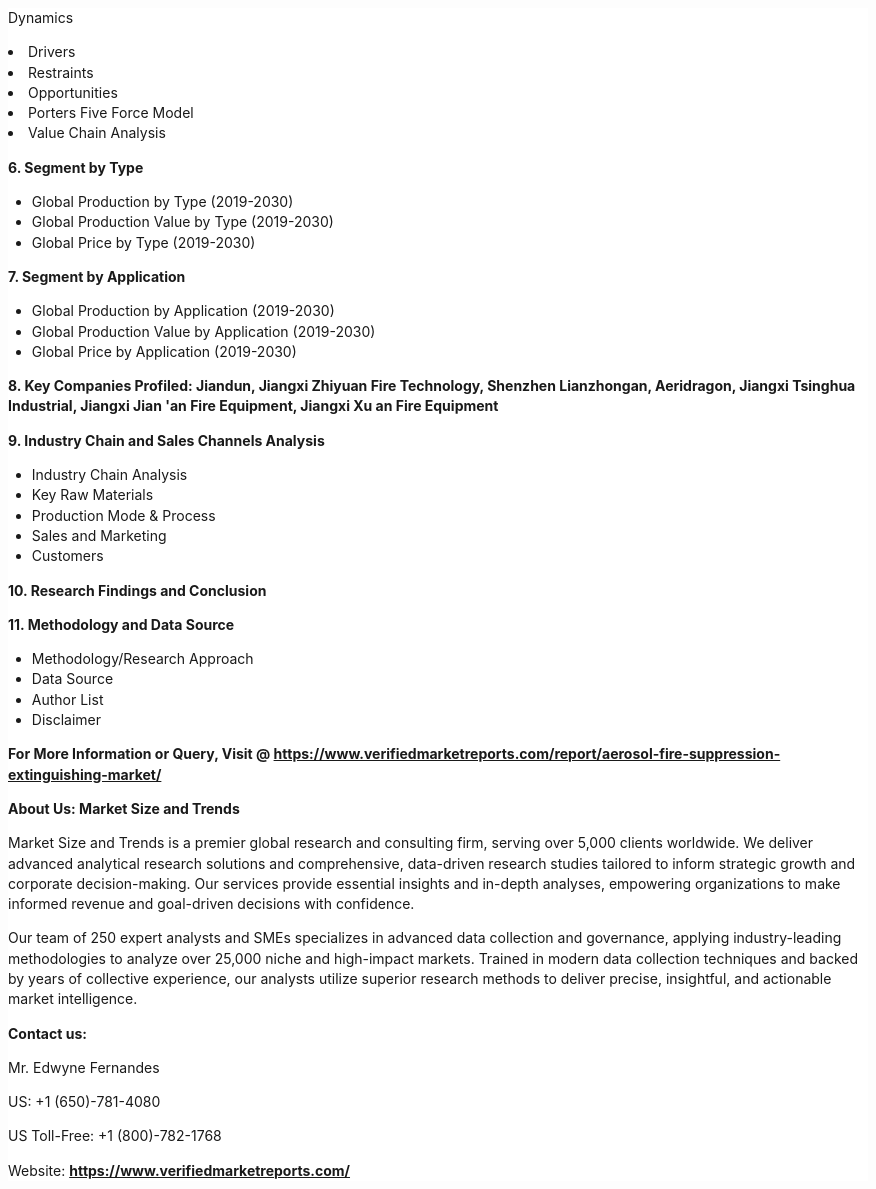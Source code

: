 Dynamics</li><li>Drivers</li><li>Restraints</li><li>Opportunities</li><li>Porters Five Force Model</li><li>Value Chain Analysis&nbsp;</li></ul><p><strong>6. Segment by Type</strong></p><ul><li>Global Production by Type (2019-2030)</li><li>Global Production Value by Type (2019-2030)</li><li>Global Price by Type (2019-2030)</li></ul><p><strong>7. Segment by Application</strong></p><ul><li>Global Production by Application (2019-2030)</li><li>Global Production Value by Application (2019-2030)</li><li>Global Price by Application (2019-2030)</li></ul><p><strong>8. Key Companies Profiled: Jiandun, Jiangxi Zhiyuan Fire Technology, Shenzhen Lianzhongan, Aeridragon, Jiangxi Tsinghua Industrial, Jiangxi Jian 'an Fire Equipment, Jiangxi Xu an Fire Equipment</strong></p><p><strong>9. Industry Chain and Sales Channels Analysis</strong></p><ul><li>Industry Chain Analysis</li><li>Key Raw Materials</li><li>Production Mode &amp; Process</li><li>Sales and Marketing</li><li>Customers</li></ul><p><strong>10. Research Findings and Conclusion</strong></p><p><strong>11. Methodology and Data Source</strong></p><ul><li>Methodology/Research Approach</li><li>Data Source</li><li>Author List</li><li>Disclaimer</li></ul></p><p><strong>For More Information or Query, Visit @ <a href="https://www.verifiedmarketreports.com/report/aerosol-fire-suppression-extinguishing-market/">https://www.verifiedmarketreports.com/report/aerosol-fire-suppression-extinguishing-market/</a></strong></p><p><strong>About Us: Market Size and Trends</strong></p><p>Market Size and Trends is a premier global research and consulting firm, serving over 5,000 clients worldwide. We deliver advanced analytical research solutions and comprehensive, data-driven research studies tailored to inform strategic growth and corporate decision-making. Our services provide essential insights and in-depth analyses, empowering organizations to make informed revenue and goal-driven decisions with confidence.</p><p>Our team of 250 expert analysts and SMEs specializes in advanced data collection and governance, applying industry-leading methodologies to analyze over 25,000 niche and high-impact markets. Trained in modern data collection techniques and backed by years of collective experience, our analysts utilize superior research methods to deliver precise, insightful, and actionable market intelligence.</p><p><strong>Contact us:</strong></p><p>Mr. Edwyne Fernandes</p><p>US: +1 (650)-781-4080</p><p>US Toll-Free: +1 (800)-782-1768</p><p>Website: <strong><a href="https://www.verifiedmarketreports.com/">https://www.verifiedmarketreports.com/</a></strong></p>
